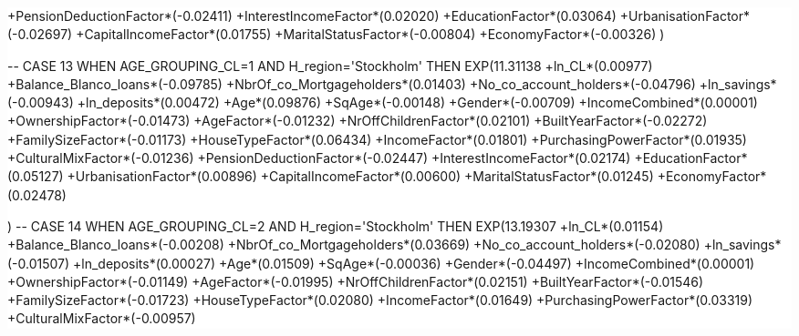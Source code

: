 +PensionDeductionFactor*(-0.02411)
+InterestIncomeFactor*(0.02020)
+EducationFactor*(0.03064)
+UrbanisationFactor*(-0.02697)
+CapitalIncomeFactor*(0.01755)
+MaritalStatusFactor*(-0.00804)
+EconomyFactor*(-0.00326)
)


-- CASE 13
WHEN  AGE_GROUPING_CL=1 AND H_region='Stockholm'
THEN 
EXP(11.31138
+ln_CL*(0.00977)
+Balance_Blanco_loans*(-0.09785)
+NbrOf_co_Mortgageholders*(0.01403)
+No_co_account_holders*(-0.04796)
+ln_savings*(-0.00943)
+ln_deposits*(0.00472)
+Age*(0.09876)
+SqAge*(-0.00148)
+Gender*(-0.00709)
+IncomeCombined*(0.00001)
+OwnershipFactor*(-0.01473)
+AgeFactor*(-0.01232)
+NrOffChildrenFactor*(0.02101)
+BuiltYearFactor*(-0.02272)
+FamilySizeFactor*(-0.01173)
+HouseTypeFactor*(0.06434)
+IncomeFactor*(0.01801)
+PurchasingPowerFactor*(0.01935)
+CulturalMixFactor*(-0.01236)
+PensionDeductionFactor*(-0.02447)
+InterestIncomeFactor*(0.02174)
+EducationFactor*(0.05127)
+UrbanisationFactor*(0.00896)
+CapitalIncomeFactor*(0.00600)
+MaritalStatusFactor*(0.01245)
+EconomyFactor*(0.02478)

)
-- CASE 14
WHEN  AGE_GROUPING_CL=2 AND H_region='Stockholm'
THEN 
EXP(13.19307
+ln_CL*(0.01154)
+Balance_Blanco_loans*(-0.00208)
+NbrOf_co_Mortgageholders*(0.03669)
+No_co_account_holders*(-0.02080)
+ln_savings*(-0.01507)
+ln_deposits*(0.00027)
+Age*(0.01509)
+SqAge*(-0.00036)
+Gender*(-0.04497)
+IncomeCombined*(0.00001)
+OwnershipFactor*(-0.01149)
+AgeFactor*(-0.01995)
+NrOffChildrenFactor*(0.02151)
+BuiltYearFactor*(-0.01546)
+FamilySizeFactor*(-0.01723)
+HouseTypeFactor*(0.02080)
+IncomeFactor*(0.01649)
+PurchasingPowerFactor*(0.03319)
+CulturalMixFactor*(-0.00957)